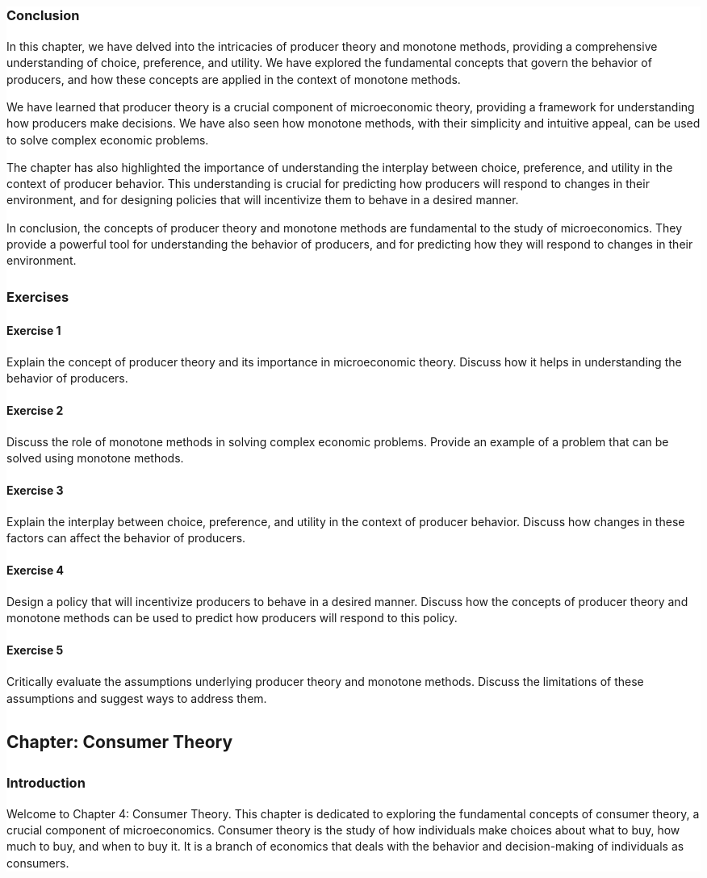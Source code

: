 ### Conclusion

In this chapter, we have delved into the intricacies of producer theory and monotone methods, providing a comprehensive understanding of choice, preference, and utility. We have explored the fundamental concepts that govern the behavior of producers, and how these concepts are applied in the context of monotone methods. 

We have learned that producer theory is a crucial component of microeconomic theory, providing a framework for understanding how producers make decisions. We have also seen how monotone methods, with their simplicity and intuitive appeal, can be used to solve complex economic problems. 

The chapter has also highlighted the importance of understanding the interplay between choice, preference, and utility in the context of producer behavior. This understanding is crucial for predicting how producers will respond to changes in their environment, and for designing policies that will incentivize them to behave in a desired manner.

In conclusion, the concepts of producer theory and monotone methods are fundamental to the study of microeconomics. They provide a powerful tool for understanding the behavior of producers, and for predicting how they will respond to changes in their environment.

### Exercises

#### Exercise 1
Explain the concept of producer theory and its importance in microeconomic theory. Discuss how it helps in understanding the behavior of producers.

#### Exercise 2
Discuss the role of monotone methods in solving complex economic problems. Provide an example of a problem that can be solved using monotone methods.

#### Exercise 3
Explain the interplay between choice, preference, and utility in the context of producer behavior. Discuss how changes in these factors can affect the behavior of producers.

#### Exercise 4
Design a policy that will incentivize producers to behave in a desired manner. Discuss how the concepts of producer theory and monotone methods can be used to predict how producers will respond to this policy.

#### Exercise 5
Critically evaluate the assumptions underlying producer theory and monotone methods. Discuss the limitations of these assumptions and suggest ways to address them.

## Chapter: Consumer Theory

### Introduction

Welcome to Chapter 4: Consumer Theory. This chapter is dedicated to exploring the fundamental concepts of consumer theory, a crucial component of microeconomics. Consumer theory is the study of how individuals make choices about what to buy, how much to buy, and when to buy it. It is a branch of economics that deals with the behavior and decision-making of individuals as consumers.
